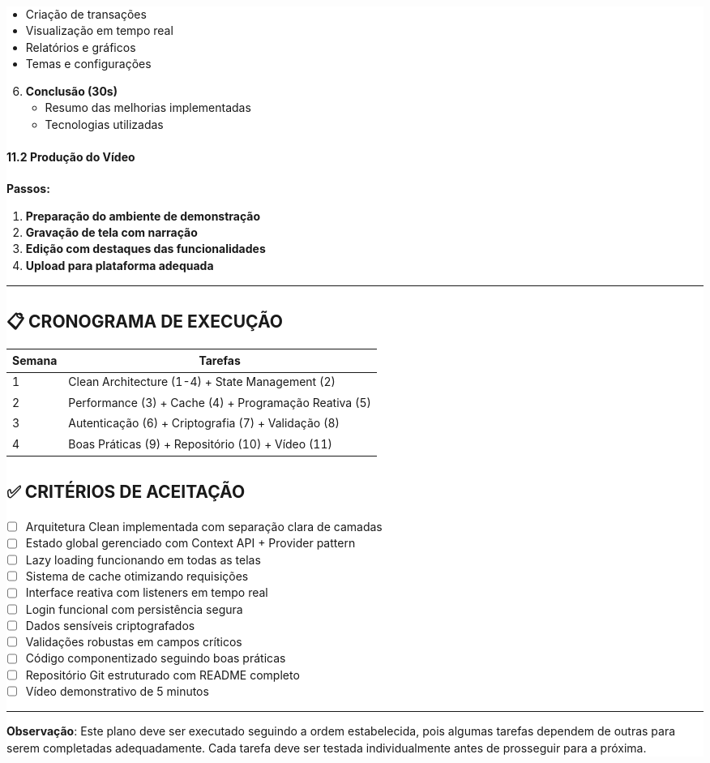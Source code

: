    - Criação de transações
   - Visualização em tempo real
   - Relatórios e gráficos
   - Temas e configurações

6. **Conclusão (30s)**
   - Resumo das melhorias implementadas
   - Tecnologias utilizadas

#### **11.2 Produção do Vídeo**

**Passos:**

1. **Preparação do ambiente de demonstração**
2. **Gravação de tela com narração**
3. **Edição com destaques das funcionalidades**
4. **Upload para plataforma adequada**

---

## 📋 CRONOGRAMA DE EXECUÇÃO

| Semana | Tarefas                                               |
| ------ | ----------------------------------------------------- |
| 1      | Clean Architecture (1-4) + State Management (2)       |
| 2      | Performance (3) + Cache (4) + Programação Reativa (5) |
| 3      | Autenticação (6) + Criptografia (7) + Validação (8)   |
| 4      | Boas Práticas (9) + Repositório (10) + Vídeo (11)     |

## ✅ CRITÉRIOS DE ACEITAÇÃO

- [ ] Arquitetura Clean implementada com separação clara de camadas
- [ ] Estado global gerenciado com Context API + Provider pattern
- [ ] Lazy loading funcionando em todas as telas
- [ ] Sistema de cache otimizando requisições
- [ ] Interface reativa com listeners em tempo real
- [ ] Login funcional com persistência segura
- [ ] Dados sensíveis criptografados
- [ ] Validações robustas em campos críticos
- [ ] Código componentizado seguindo boas práticas
- [ ] Repositório Git estruturado com README completo
- [ ] Vídeo demonstrativo de 5 minutos

---

**Observação**: Este plano deve ser executado seguindo a ordem estabelecida, pois algumas tarefas dependem de outras para serem completadas adequadamente. Cada tarefa deve ser testada individualmente antes de prosseguir para a próxima.
